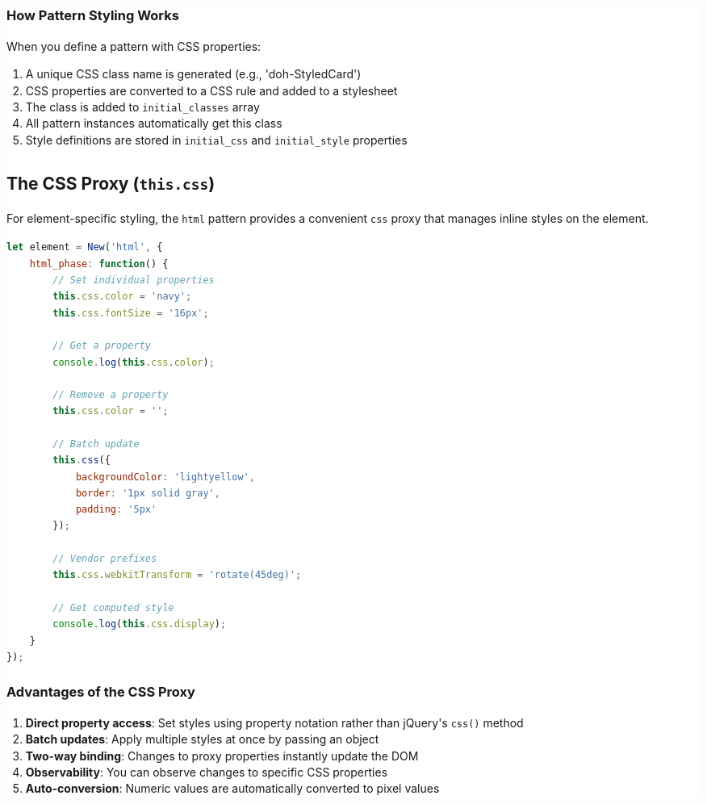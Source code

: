 ### How Pattern Styling Works

When you define a pattern with CSS properties:

1. A unique CSS class name is generated (e.g., 'doh-StyledCard')
2. CSS properties are converted to a CSS rule and added to a stylesheet
3. The class is added to `initial_classes` array
4. All pattern instances automatically get this class
5. Style definitions are stored in `initial_css` and `initial_style` properties

## The CSS Proxy (`this.css`)

For element-specific styling, the `html` pattern provides a convenient `css` proxy that manages inline styles on the element.

```javascript
let element = New('html', {
    html_phase: function() {
        // Set individual properties
        this.css.color = 'navy';
        this.css.fontSize = '16px';

        // Get a property
        console.log(this.css.color);

        // Remove a property
        this.css.color = '';

        // Batch update
        this.css({
            backgroundColor: 'lightyellow',
            border: '1px solid gray',
            padding: '5px'
        });

        // Vendor prefixes
        this.css.webkitTransform = 'rotate(45deg)';

        // Get computed style
        console.log(this.css.display);
    }
});
```

### Advantages of the CSS Proxy

1. **Direct property access**: Set styles using property notation rather than jQuery's `css()` method
2. **Batch updates**: Apply multiple styles at once by passing an object
3. **Two-way binding**: Changes to proxy properties instantly update the DOM
4. **Observability**: You can observe changes to specific CSS properties
5. **Auto-conversion**: Numeric values are automatically converted to pixel values
